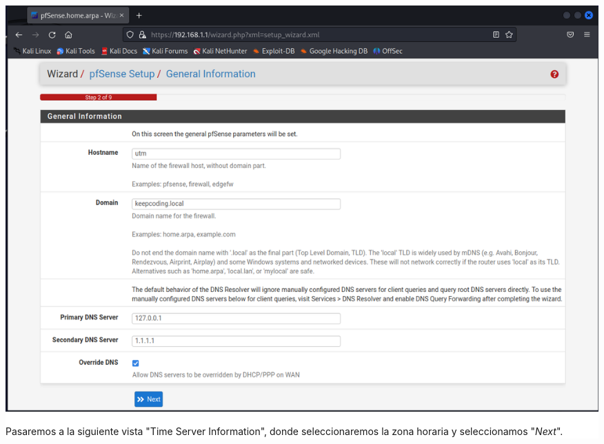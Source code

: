 <kbd> ![pfSense pfsense general info](/img/pfc_2.png)</kbd>

Pasaremos a la siguiente vista "Time Server Information", donde seleccionaremos la zona horaria y seleccionamos "*Next*".
